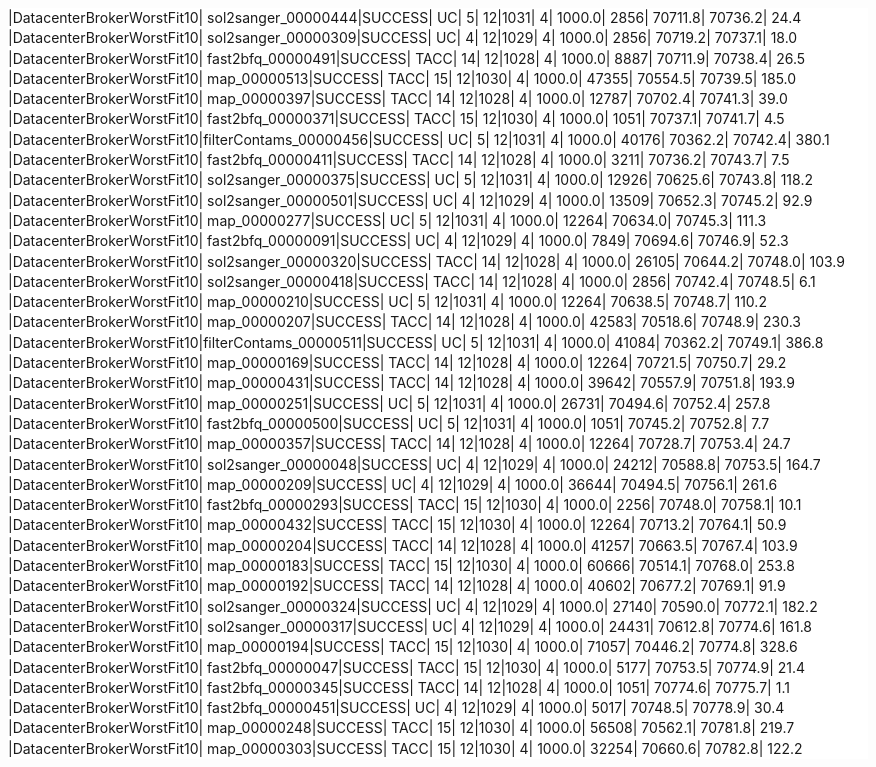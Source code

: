 |DatacenterBrokerWorstFit10|   sol2sanger_00000444|SUCCESS|    UC|   5|       12|1031|        4|    1000.0|       2856|  70711.8|   70736.2|    24.4
|DatacenterBrokerWorstFit10|   sol2sanger_00000309|SUCCESS|    UC|   4|       12|1029|        4|    1000.0|       2856|  70719.2|   70737.1|    18.0
|DatacenterBrokerWorstFit10|     fast2bfq_00000491|SUCCESS|  TACC|  14|       12|1028|        4|    1000.0|       8887|  70711.9|   70738.4|    26.5
|DatacenterBrokerWorstFit10|          map_00000513|SUCCESS|  TACC|  15|       12|1030|        4|    1000.0|      47355|  70554.5|   70739.5|   185.0
|DatacenterBrokerWorstFit10|          map_00000397|SUCCESS|  TACC|  14|       12|1028|        4|    1000.0|      12787|  70702.4|   70741.3|    39.0
|DatacenterBrokerWorstFit10|     fast2bfq_00000371|SUCCESS|  TACC|  15|       12|1030|        4|    1000.0|       1051|  70737.1|   70741.7|     4.5
|DatacenterBrokerWorstFit10|filterContams_00000456|SUCCESS|    UC|   5|       12|1031|        4|    1000.0|      40176|  70362.2|   70742.4|   380.1
|DatacenterBrokerWorstFit10|     fast2bfq_00000411|SUCCESS|  TACC|  14|       12|1028|        4|    1000.0|       3211|  70736.2|   70743.7|     7.5
|DatacenterBrokerWorstFit10|   sol2sanger_00000375|SUCCESS|    UC|   5|       12|1031|        4|    1000.0|      12926|  70625.6|   70743.8|   118.2
|DatacenterBrokerWorstFit10|   sol2sanger_00000501|SUCCESS|    UC|   4|       12|1029|        4|    1000.0|      13509|  70652.3|   70745.2|    92.9
|DatacenterBrokerWorstFit10|          map_00000277|SUCCESS|    UC|   5|       12|1031|        4|    1000.0|      12264|  70634.0|   70745.3|   111.3
|DatacenterBrokerWorstFit10|     fast2bfq_00000091|SUCCESS|    UC|   4|       12|1029|        4|    1000.0|       7849|  70694.6|   70746.9|    52.3
|DatacenterBrokerWorstFit10|   sol2sanger_00000320|SUCCESS|  TACC|  14|       12|1028|        4|    1000.0|      26105|  70644.2|   70748.0|   103.9
|DatacenterBrokerWorstFit10|   sol2sanger_00000418|SUCCESS|  TACC|  14|       12|1028|        4|    1000.0|       2856|  70742.4|   70748.5|     6.1
|DatacenterBrokerWorstFit10|          map_00000210|SUCCESS|    UC|   5|       12|1031|        4|    1000.0|      12264|  70638.5|   70748.7|   110.2
|DatacenterBrokerWorstFit10|          map_00000207|SUCCESS|  TACC|  14|       12|1028|        4|    1000.0|      42583|  70518.6|   70748.9|   230.3
|DatacenterBrokerWorstFit10|filterContams_00000511|SUCCESS|    UC|   5|       12|1031|        4|    1000.0|      41084|  70362.2|   70749.1|   386.8
|DatacenterBrokerWorstFit10|          map_00000169|SUCCESS|  TACC|  14|       12|1028|        4|    1000.0|      12264|  70721.5|   70750.7|    29.2
|DatacenterBrokerWorstFit10|          map_00000431|SUCCESS|  TACC|  14|       12|1028|        4|    1000.0|      39642|  70557.9|   70751.8|   193.9
|DatacenterBrokerWorstFit10|          map_00000251|SUCCESS|    UC|   5|       12|1031|        4|    1000.0|      26731|  70494.6|   70752.4|   257.8
|DatacenterBrokerWorstFit10|     fast2bfq_00000500|SUCCESS|    UC|   5|       12|1031|        4|    1000.0|       1051|  70745.2|   70752.8|     7.7
|DatacenterBrokerWorstFit10|          map_00000357|SUCCESS|  TACC|  14|       12|1028|        4|    1000.0|      12264|  70728.7|   70753.4|    24.7
|DatacenterBrokerWorstFit10|   sol2sanger_00000048|SUCCESS|    UC|   4|       12|1029|        4|    1000.0|      24212|  70588.8|   70753.5|   164.7
|DatacenterBrokerWorstFit10|          map_00000209|SUCCESS|    UC|   4|       12|1029|        4|    1000.0|      36644|  70494.5|   70756.1|   261.6
|DatacenterBrokerWorstFit10|     fast2bfq_00000293|SUCCESS|  TACC|  15|       12|1030|        4|    1000.0|       2256|  70748.0|   70758.1|    10.1
|DatacenterBrokerWorstFit10|          map_00000432|SUCCESS|  TACC|  15|       12|1030|        4|    1000.0|      12264|  70713.2|   70764.1|    50.9
|DatacenterBrokerWorstFit10|          map_00000204|SUCCESS|  TACC|  14|       12|1028|        4|    1000.0|      41257|  70663.5|   70767.4|   103.9
|DatacenterBrokerWorstFit10|          map_00000183|SUCCESS|  TACC|  15|       12|1030|        4|    1000.0|      60666|  70514.1|   70768.0|   253.8
|DatacenterBrokerWorstFit10|          map_00000192|SUCCESS|  TACC|  14|       12|1028|        4|    1000.0|      40602|  70677.2|   70769.1|    91.9
|DatacenterBrokerWorstFit10|   sol2sanger_00000324|SUCCESS|    UC|   4|       12|1029|        4|    1000.0|      27140|  70590.0|   70772.1|   182.2
|DatacenterBrokerWorstFit10|   sol2sanger_00000317|SUCCESS|    UC|   4|       12|1029|        4|    1000.0|      24431|  70612.8|   70774.6|   161.8
|DatacenterBrokerWorstFit10|          map_00000194|SUCCESS|  TACC|  15|       12|1030|        4|    1000.0|      71057|  70446.2|   70774.8|   328.6
|DatacenterBrokerWorstFit10|     fast2bfq_00000047|SUCCESS|  TACC|  15|       12|1030|        4|    1000.0|       5177|  70753.5|   70774.9|    21.4
|DatacenterBrokerWorstFit10|     fast2bfq_00000345|SUCCESS|  TACC|  14|       12|1028|        4|    1000.0|       1051|  70774.6|   70775.7|     1.1
|DatacenterBrokerWorstFit10|     fast2bfq_00000451|SUCCESS|    UC|   4|       12|1029|        4|    1000.0|       5017|  70748.5|   70778.9|    30.4
|DatacenterBrokerWorstFit10|          map_00000248|SUCCESS|  TACC|  15|       12|1030|        4|    1000.0|      56508|  70562.1|   70781.8|   219.7
|DatacenterBrokerWorstFit10|          map_00000303|SUCCESS|  TACC|  15|       12|1030|        4|    1000.0|      32254|  70660.6|   70782.8|   122.2